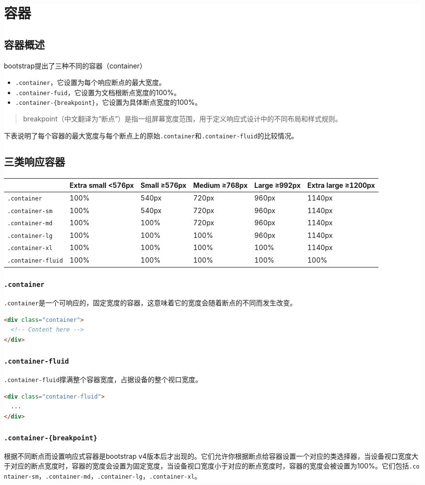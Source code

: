 # 容器

## 容器概述

bootstrap提出了三种不同的容器（container）

* `.container`，它设置为每个响应断点的最大宽度。
* `.container-fuid`，它设置为文档根断点宽度的100%。
* `.container-{breakpoint}`，它设置为具体断点宽度的100%。

> breakpoint（中文翻译为“断点”）是指一组屏幕宽度范围，用于定义响应式设计中的不同布局和样式规则。

下表说明了每个容器的最大宽度与每个断点上的原始`.container`和`.container-fluid`的比较情况。

## 三类响应容器

|                    | Extra small <576px | Small ≥576px | Medium ≥768px | Large ≥992px | Extra large ≥1200px |
| ------------------ | ------------------ | ------------ | ------------- | ------------ | ------------------- |
| `.container`       | 100%               | 540px        | 720px         | 960px        | 1140px              |
| `.container-sm`    | 100%               | 540px        | 720px         | 960px        | 1140px              |
| `.container-md`    | 100%               | 100%         | 720px         | 960px        | 1140px              |
| `.container-lg`    | 100%               | 100%         | 100%          | 960px        | 1140px              |
| `.container-xl`    | 100%               | 100%         | 100%          | 100%         | 1140px              |
| `.container-fluid` | 100%               | 100%         | 100%          | 100%         | 100%                |

### `.container`

`.container`是一个可响应的，固定宽度的容器，这意味着它的宽度会随着断点的不同而发生改变。

```html
<div class="container">
  <!-- Content here -->
</div>
```

### `.container-fluid`

`.container-fluid`撑满整个容器宽度，占据设备的整个视口宽度。

```html
<div class="container-fluid">
  ...
</div>
```

### `.container-{breakpoint}`

根据不同断点而设置响应式容器是bootstrap v4版本后才出现的。它们允许你根据断点给容器设置一个对应的类选择器，当设备视口宽度大于对应的断点宽度时，容器的宽度会设置为固定宽度，当设备视口宽度小于对应的断点宽度时，容器的宽度会被设置为100%。它们包括`.container-sm`，`.container-md`，`.container-lg`，`.container-xl`。
